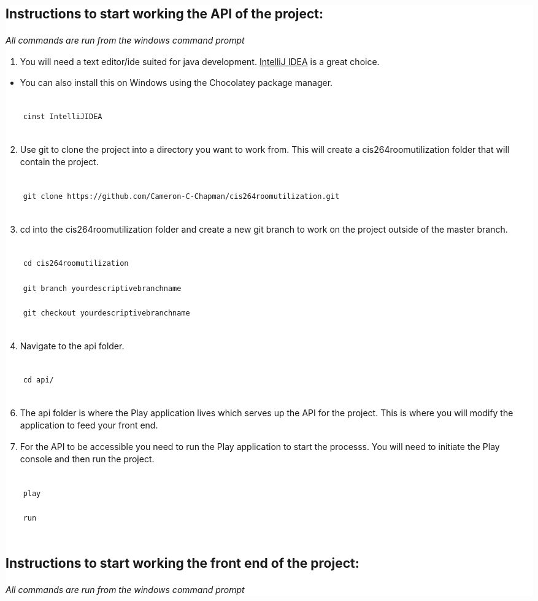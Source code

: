 
Instructions to start working the API of the project:
-----------------------------------------------------
*All commands are run from the windows command prompt*

1. You will need a text editor/ide suited for java development. [IntelliJ IDEA](http://www.jetbrains.com/idea/) is a great choice.
  + You can also install this on Windows using the Chocolatey package manager.

  <code>
    cinst IntelliJIDEA
  </code>

2. Use git to clone the project into a directory you want to work from. This will create a cis264roomutilization folder that will contain the project.

  <code>
    git clone https://github.com/Cameron-C-Chapman/cis264roomutilization.git
  </code>

3. cd into the cis264roomutilization folder and create a new git branch to work on the project outside of the master branch.

  <code>
    cd cis264roomutilization
  </code>

  <code>
    git branch yourdescriptivebranchname
  </code>

  <code>
    git checkout yourdescriptivebranchname
  </code>

4. Navigate to the api folder.

  <code>
    cd api/
  </code>

6. The api folder is where the Play application lives which serves up the API for the project. This is where you will modify the application to feed your front end.

7. For the API to be accessible you need to run the Play application to start the processs. You will need to initiate the Play console and then run the project.

  <code>
    play
  </code>

  <code>
    run
  </code>
  

Instructions to start working the front end of the project:
-----------------------------------------------------------
*All commands are run from the windows command prompt*
